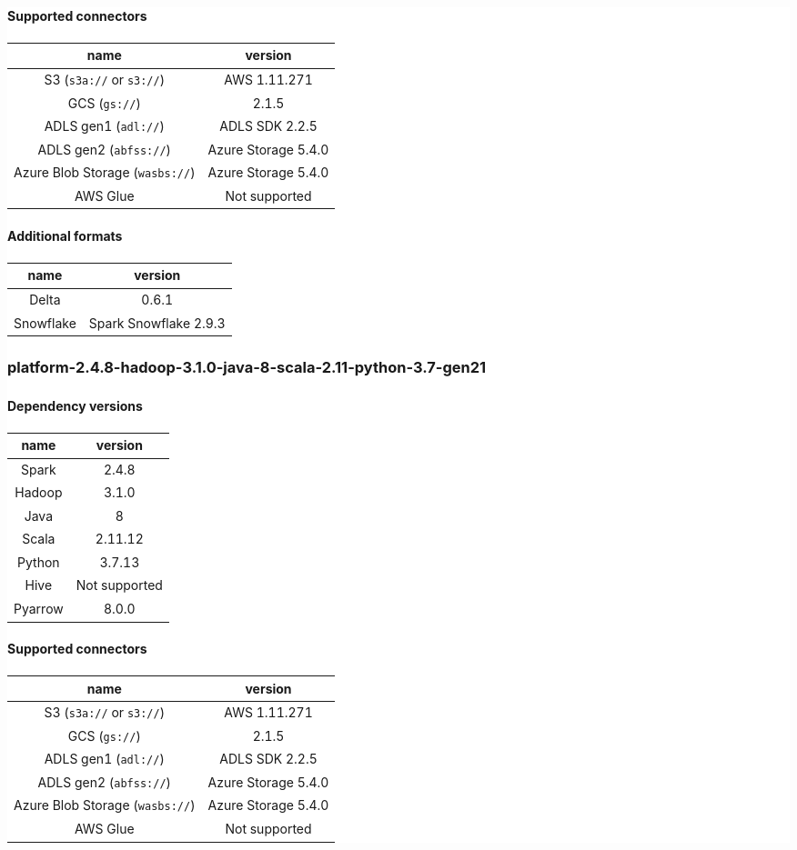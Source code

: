 #### Supported connectors

|              name               |       version       |
| :-----------------------------: | :-----------------: |
|    S3 (`s3a://` or `s3://`)     |    AWS 1.11.271     |
|          GCS (`gs://`)          |        2.1.5        |
|      ADLS gen1 (`adl://`)       |   ADLS SDK 2.2.5    |
|     ADLS gen2 (`abfss://`)      | Azure Storage 5.4.0 |
| Azure Blob Storage (`wasbs://`) | Azure Storage 5.4.0 |
|            AWS Glue             |    Not supported    |

#### Additional formats

|   name    |        version        |
| :-------: | :-------------------: |
|   Delta   |         0.6.1         |
| Snowflake | Spark Snowflake 2.9.3 |

### platform-2.4.8-hadoop-3.1.0-java-8-scala-2.11-python-3.7-gen21

#### Dependency versions

|  name   |    version    |
| :-----: | :-----------: |
|  Spark  |     2.4.8     |
| Hadoop  |     3.1.0     |
|  Java   |       8       |
|  Scala  |    2.11.12    |
| Python  |    3.7.13     |
|  Hive   | Not supported |
| Pyarrow |     8.0.0     |

#### Supported connectors

|              name               |       version       |
| :-----------------------------: | :-----------------: |
|    S3 (`s3a://` or `s3://`)     |    AWS 1.11.271     |
|          GCS (`gs://`)          |        2.1.5        |
|      ADLS gen1 (`adl://`)       |   ADLS SDK 2.2.5    |
|     ADLS gen2 (`abfss://`)      | Azure Storage 5.4.0 |
| Azure Blob Storage (`wasbs://`) | Azure Storage 5.4.0 |
|            AWS Glue             |    Not supported    |
